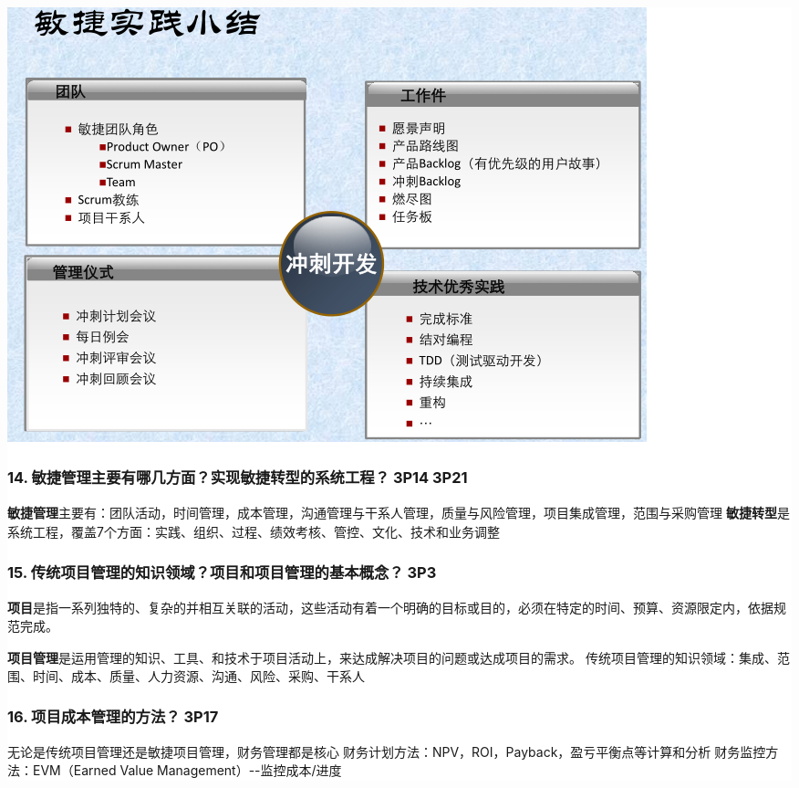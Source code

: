 ![](practice.png)

### 14. 敏捷管理主要有哪几方面？实现敏捷转型的系统工程？ 3P14 3P21
**敏捷管理**主要有：团队活动，时间管理，成本管理，沟通管理与干系人管理，质量与风险管理，项目集成管理，范围与采购管理
**敏捷转型**是系统工程，覆盖7个方面：实践、组织、过程、绩效考核、管控、文化、技术和业务调整

### 15. 传统项目管理的知识领域？项目和项目管理的基本概念？ 3P3
**项目**是指一系列独特的、复杂的并相互关联的活动，这些活动有着一个明确的目标或目的，必须在特定的时间、预算、资源限定内，依据规范完成。

**项目管理**是运用管理的知识、工具、和技术于项目活动上，来达成解决项目的问题或达成项目的需求。
传统项目管理的知识领域：集成、范围、时间、成本、质量、人力资源、沟通、风险、采购、干系人

### 16. 项目成本管理的方法？ 3P17
无论是传统项目管理还是敏捷项目管理，财务管理都是核心
财务计划方法：NPV，ROI，Payback，盈亏平衡点等计算和分析
财务监控方法：EVM（Earned Value Management）--监控成本/进度
